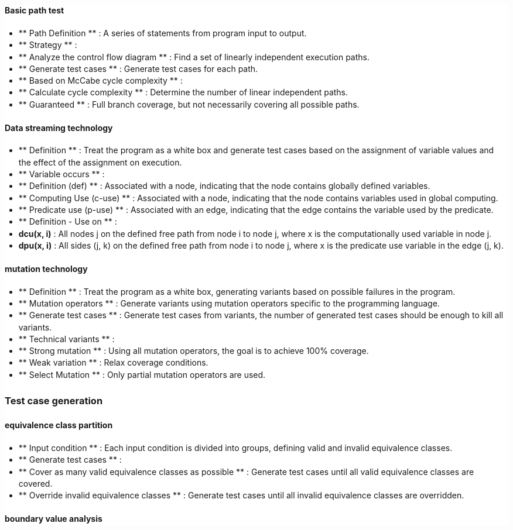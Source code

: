 #### Basic path test

- ** Path Definition ** : A series of statements from program input to output.
- ** Strategy ** :
- ** Analyze the control flow diagram ** : Find a set of linearly independent execution paths.
- ** Generate test cases ** : Generate test cases for each path.
- ** Based on McCabe cycle complexity ** :
- ** Calculate cycle complexity ** : Determine the number of linear independent paths.
- ** Guaranteed ** : Full branch coverage, but not necessarily covering all possible paths.

#### Data streaming technology

- ** Definition ** : Treat the program as a white box and generate test cases based on the assignment of variable values and the effect of the assignment on execution.
- ** Variable occurs ** :
- ** Definition (def) ** : Associated with a node, indicating that the node contains globally defined variables.
- ** Computing Use (c-use) ** : Associated with a node, indicating that the node contains variables used in global computing.
- ** Predicate use (p-use) ** : Associated with an edge, indicating that the edge contains the variable used by the predicate.
- ** Definition - Use on ** :
- **dcu(x, i)** : All nodes j on the defined free path from node i to node j, where x is the computationally used variable in node j.
- **dpu(x, i)** : All sides (j, k) on the defined free path from node i to node j, where x is the predicate use variable in the edge (j, k).

#### mutation technology

- ** Definition ** : Treat the program as a white box, generating variants based on possible failures in the program.
- ** Mutation operators ** : Generate variants using mutation operators specific to the programming language.
- ** Generate test cases ** : Generate test cases from variants, the number of generated test cases should be enough to kill all variants.
- ** Technical variants ** :
- ** Strong mutation ** : Using all mutation operators, the goal is to achieve 100% coverage.
- ** Weak variation ** : Relax coverage conditions.
- ** Select Mutation ** : Only partial mutation operators are used.

### Test case generation

#### equivalence class partition

- ** Input condition ** : Each input condition is divided into groups, defining valid and invalid equivalence classes.
- ** Generate test cases ** :
- ** Cover as many valid equivalence classes as possible ** : Generate test cases until all valid equivalence classes are covered.
- ** Override invalid equivalence classes ** : Generate test cases until all invalid equivalence classes are overridden.

#### boundary value analysis
